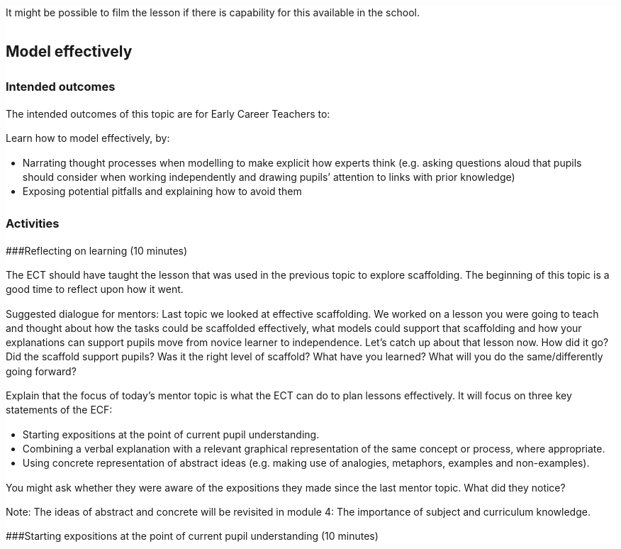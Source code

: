 It might be possible to film the lesson if there is capability for this available in the school.                                                                                                                                                                                                                                                                                                                                                                                                                                                                                                                                                                                                                                                                                                                                                                                                                                                                                                                                                                                                                                                                                                                                                                                                                                                                                                                                                                                                                                                                                                                                                                                                                                                                                                                     

## Model effectively

### Intended outcomes

The intended outcomes of this topic are for Early Career Teachers to:

 Learn how to model effectively, by:

- Narrating thought processes when modelling to make explicit how experts think (e.g. asking questions aloud that pupils should consider when working independently and drawing pupils’ attention to links with prior knowledge)
- Exposing potential pitfalls and explaining how to avoid them                                                                                                                                                                                                                                                                                                                                                                                                                                                                                                                                                                                                                                                                                                                                                                                                                                                                                                                                                                                                                                                                                                                                                                                                                                                                                                                                                                                                                                                                                                                                                                                                                                                                                                                                                                                                                                                                                                                                                                                                                                                                                                                                                                                                                                                                                                                                            

### Activities

###Reflecting on learning (10 minutes)

The ECT should have taught the lesson that was used in the previous topic to explore scaffolding. The beginning of this topic is a good time to reflect upon how it went.

Suggested dialogue for mentors: Last topic we looked at effective scaffolding. We worked on a lesson you were going to teach and thought about how the tasks could be scaffolded effectively, what models could support that scaffolding and how your explanations can support pupils move from novice learner to independence. Let’s catch up about that lesson now. How did it go? Did the scaffold support pupils? Was it the right level of scaffold? What have you learned? What will you do the same/differently going forward?

Explain that the focus of today’s mentor topic is what the ECT can do to plan lessons effectively. It will focus on three key statements of the ECF:

- Starting expositions at the point of current pupil understanding.
- Combining a verbal explanation with a relevant graphical representation of the same concept or process, where appropriate.
- Using concrete representation of abstract ideas (e.g. making use of analogies, metaphors, examples and non-examples).

You might ask whether they were aware of the expositions they made since the last mentor topic. What did they notice?

Note: The ideas of abstract and concrete will be revisited in module 4: The importance of subject and curriculum knowledge.

###Starting expositions at the point of current pupil understanding (10 minutes)
